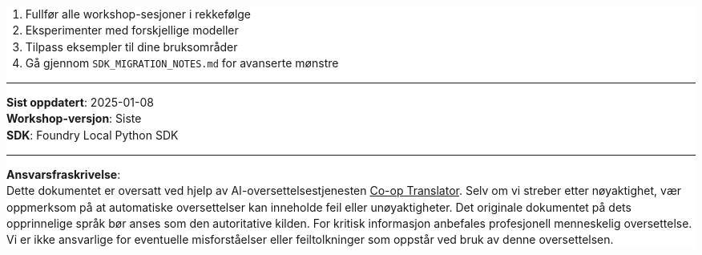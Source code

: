 1. Fullfør alle workshop-sesjoner i rekkefølge
2. Eksperimenter med forskjellige modeller
3. Tilpass eksempler til dine bruksområder
4. Gå gjennom `SDK_MIGRATION_NOTES.md` for avanserte mønstre

---

**Sist oppdatert**: 2025-01-08  
**Workshop-versjon**: Siste  
**SDK**: Foundry Local Python SDK

---

**Ansvarsfraskrivelse**:  
Dette dokumentet er oversatt ved hjelp av AI-oversettelsestjenesten [Co-op Translator](https://github.com/Azure/co-op-translator). Selv om vi streber etter nøyaktighet, vær oppmerksom på at automatiske oversettelser kan inneholde feil eller unøyaktigheter. Det originale dokumentet på dets opprinnelige språk bør anses som den autoritative kilden. For kritisk informasjon anbefales profesjonell menneskelig oversettelse. Vi er ikke ansvarlige for eventuelle misforståelser eller feiltolkninger som oppstår ved bruk av denne oversettelsen.